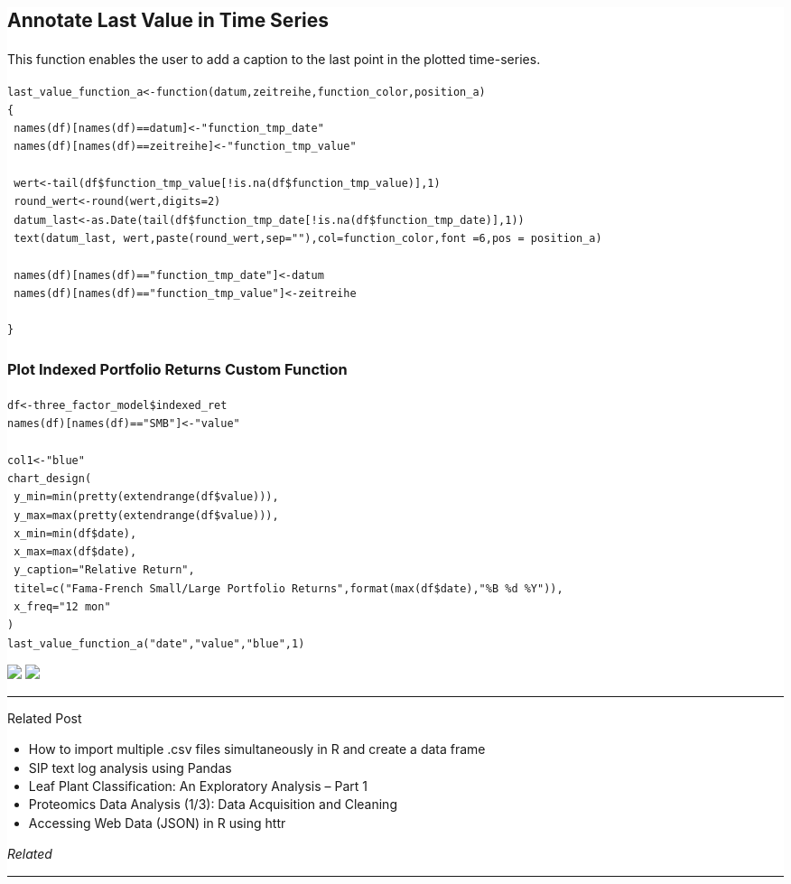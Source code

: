 ## Annotate Last Value in Time Series

This function enables the user to add a caption to the last point in the plotted time-series.

```
last_value_function_a<-function(datum,zeitreihe,function_color,position_a)
{
 names(df)[names(df)==datum]<-"function_tmp_date"
 names(df)[names(df)==zeitreihe]<-"function_tmp_value"

 wert<-tail(df$function_tmp_value[!is.na(df$function_tmp_value)],1)
 round_wert<-round(wert,digits=2)
 datum_last<-as.Date(tail(df$function_tmp_date[!is.na(df$function_tmp_date)],1))
 text(datum_last, wert,paste(round_wert,sep=""),col=function_color,font =6,pos = position_a)

 names(df)[names(df)=="function_tmp_date"]<-datum
 names(df)[names(df)=="function_tmp_value"]<-zeitreihe

}

```

### Plot Indexed Portfolio Returns Custom Function

```
df<-three_factor_model$indexed_ret
names(df)[names(df)=="SMB"]<-"value"

col1<-"blue"
chart_design(
 y_min=min(pretty(extendrange(df$value))),
 y_max=max(pretty(extendrange(df$value))),
 x_min=min(df$date),
 x_max=max(df$date),
 y_caption="Relative Return",
 titel=c("Fama-French Small/Large Portfolio Returns",format(max(df$date),"%B %d %Y")),
 x_freq="12 mon"
)
last_value_function_a("date","value","blue",1)

```

![](https://i2.wp.com/datascienceplus.com/wp-content/uploads/2019/03/unnamed-chunk-6-1-490x490.png?w=450&ssl=1)
![](https://i2.wp.com/datascienceplus.com/wp-content/uploads/2019/03/unnamed-chunk-6-1-490x490.png?w=450&ssl=1)


****

Related Post



- How to import multiple .csv files simultaneously in R and create a data frame
- SIP text log analysis using Pandas
- Leaf Plant Classification: An Exploratory Analysis – Part 1
- Proteomics Data Analysis (1/3): Data Acquisition and Cleaning
- Accessing Web Data (JSON) in R using httr



*Related*








---

